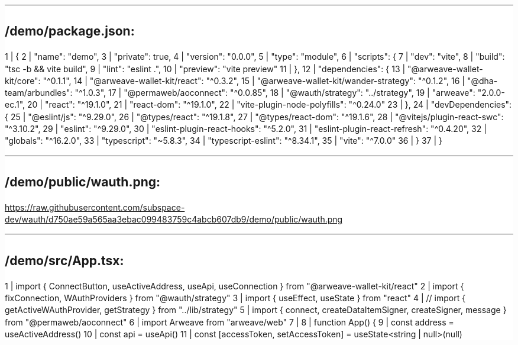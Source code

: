 
--------------------------------------------------------------------------------
/demo/package.json:
--------------------------------------------------------------------------------
 1 | {
 2 |   "name": "demo",
 3 |   "private": true,
 4 |   "version": "0.0.0",
 5 |   "type": "module",
 6 |   "scripts": {
 7 |     "dev": "vite",
 8 |     "build": "tsc -b && vite build",
 9 |     "lint": "eslint .",
10 |     "preview": "vite preview"
11 |   },
12 |   "dependencies": {
13 |     "@arweave-wallet-kit/core": "^0.1.1",
14 |     "@arweave-wallet-kit/react": "^0.3.2",
15 |     "@arweave-wallet-kit/wander-strategy": "^0.1.2",
16 |     "@dha-team/arbundles": "^1.0.3",
17 |     "@permaweb/aoconnect": "^0.0.85",
18 |     "@wauth/strategy": "../strategy",
19 |     "arweave": "2.0.0-ec.1",
20 |     "react": "^19.1.0",
21 |     "react-dom": "^19.1.0",
22 |     "vite-plugin-node-polyfills": "^0.24.0"
23 |   },
24 |   "devDependencies": {
25 |     "@eslint/js": "^9.29.0",
26 |     "@types/react": "^19.1.8",
27 |     "@types/react-dom": "^19.1.6",
28 |     "@vitejs/plugin-react-swc": "^3.10.2",
29 |     "eslint": "^9.29.0",
30 |     "eslint-plugin-react-hooks": "^5.2.0",
31 |     "eslint-plugin-react-refresh": "^0.4.20",
32 |     "globals": "^16.2.0",
33 |     "typescript": "~5.8.3",
34 |     "typescript-eslint": "^8.34.1",
35 |     "vite": "^7.0.0"
36 |   }
37 | }


--------------------------------------------------------------------------------
/demo/public/wauth.png:
--------------------------------------------------------------------------------
https://raw.githubusercontent.com/subspace-dev/wauth/d750ae59a565aa3ebac099483759c4abcb607db9/demo/public/wauth.png


--------------------------------------------------------------------------------
/demo/src/App.tsx:
--------------------------------------------------------------------------------
  1 | import { ConnectButton, useActiveAddress, useApi, useConnection } from "@arweave-wallet-kit/react"
  2 | import { fixConnection, WAuthProviders } from "@wauth/strategy"
  3 | import { useEffect, useState } from "react"
  4 | // import { getActiveWAuthProvider, getStrategy } from "../lib/strategy"
  5 | import { connect, createDataItemSigner, createSigner, message } from "@permaweb/aoconnect"
  6 | import Arweave from "arweave/web"
  7 | 
  8 | function App() {
  9 |   const address = useActiveAddress()
 10 |   const api = useApi()
 11 |   const [accessToken, setAccessToken] = useState<string | null>(null)